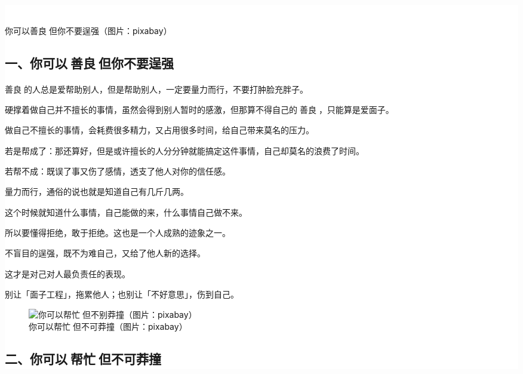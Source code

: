   <br/><figcaption>
   你可以善良 但你不要逞强（图片：pixabay）
  </figcaption>
 </figure>
 <h2>
  一、你可以
  <ok href="/term/9760">
   善良
  </ok>
  但你不要逞强
 </h2>
 <p>
  <ok href="/term/9760">
   善良
  </ok>
  的人总是爱帮助别人，但是帮助别人，一定要量力而行，不要打肿脸充胖子。
 </p>
 <p>
  硬撑着做自己并不擅长的事情，虽然会得到别人暂时的感激，但那算不得自己的
  <ok href="/term/9760">
   善良
  </ok>
  ，只能算是爱面子。
 </p>
 <p>
  做自己不擅长的事情，会耗费很多精力，又占用很多时间，给自己带来莫名的压力。
 </p>
 <p>
  若是帮成了：那还算好，但是或许擅长的人分分钟就能搞定这件事情，自己却莫名的浪费了时间。
 </p>
 <p>
  若帮不成：既误了事又伤了感情，透支了他人对你的信任感。
 </p>
 <p>
  量力而行，通俗的说也就是知道自己有几斤几两。
 </p>
 <p>
  这个时候就知道什么事情，自己能做的来，什么事情自己做不来。
 </p>
 <p>
  所以要懂得拒绝，敢于拒绝。这也是一个人成熟的迹象之一。
 </p>
 <p>
  不盲目的逞强，既不为难自己，又给了他人新的选择。
 </p>
 <p>
  这才是对己对人最负责任的表现。
 </p>
 <p>
  别让「面子工程」，拖累他人；也别让「不好意思」，伤到自己。
 </p>
 <figure class="OImage__StyledFigure-sc-1lfley0-0 hHSfVg">
  <img alt="你可以帮忙 但不别莽撞（图片：pixabay）" src="https://img.soundofhope.org/2020-05/4-1588869259037.jpg"/>
  <br/><figcaption>
   你可以帮忙 但不可莽撞（图片：pixabay）
  </figcaption>
 </figure>
 <h2>
  二、你可以
  <ok href="/term/280045">
   帮忙
  </ok>
  但不可莽撞